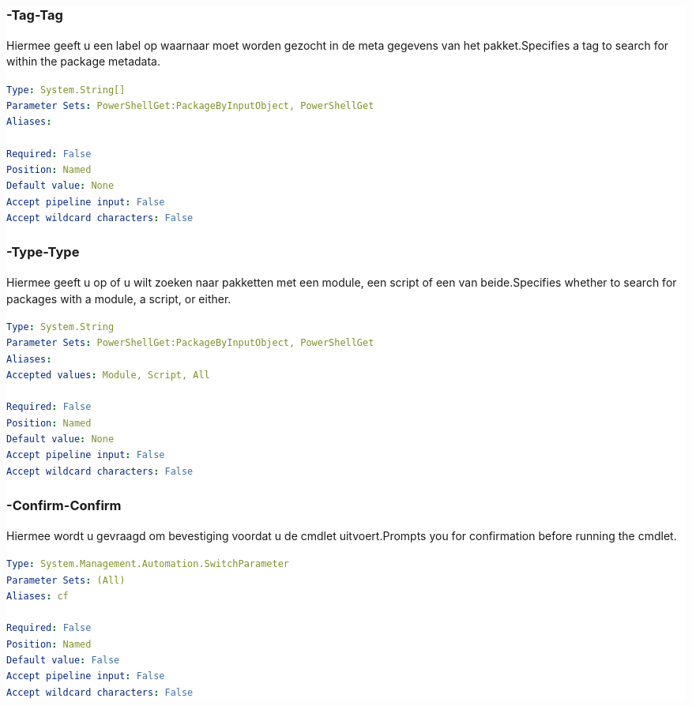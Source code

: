 ### <span data-ttu-id="e4a28-206">-Tag</span><span class="sxs-lookup"><span data-stu-id="e4a28-206">-Tag</span></span>

<span data-ttu-id="e4a28-207">Hiermee geeft u een label op waarnaar moet worden gezocht in de meta gegevens van het pakket.</span><span class="sxs-lookup"><span data-stu-id="e4a28-207">Specifies a tag to search for within the package metadata.</span></span>

```yaml
Type: System.String[]
Parameter Sets: PowerShellGet:PackageByInputObject, PowerShellGet
Aliases:

Required: False
Position: Named
Default value: None
Accept pipeline input: False
Accept wildcard characters: False
```

### <span data-ttu-id="e4a28-208">-Type</span><span class="sxs-lookup"><span data-stu-id="e4a28-208">-Type</span></span>

<span data-ttu-id="e4a28-209">Hiermee geeft u op of u wilt zoeken naar pakketten met een module, een script of een van beide.</span><span class="sxs-lookup"><span data-stu-id="e4a28-209">Specifies whether to search for packages with a module, a script, or either.</span></span>

```yaml
Type: System.String
Parameter Sets: PowerShellGet:PackageByInputObject, PowerShellGet
Aliases:
Accepted values: Module, Script, All

Required: False
Position: Named
Default value: None
Accept pipeline input: False
Accept wildcard characters: False
```

### <span data-ttu-id="e4a28-210">-Confirm</span><span class="sxs-lookup"><span data-stu-id="e4a28-210">-Confirm</span></span>

<span data-ttu-id="e4a28-211">Hiermee wordt u gevraagd om bevestiging voordat u de cmdlet uitvoert.</span><span class="sxs-lookup"><span data-stu-id="e4a28-211">Prompts you for confirmation before running the cmdlet.</span></span>

```yaml
Type: System.Management.Automation.SwitchParameter
Parameter Sets: (All)
Aliases: cf

Required: False
Position: Named
Default value: False
Accept pipeline input: False
Accept wildcard characters: False
```
